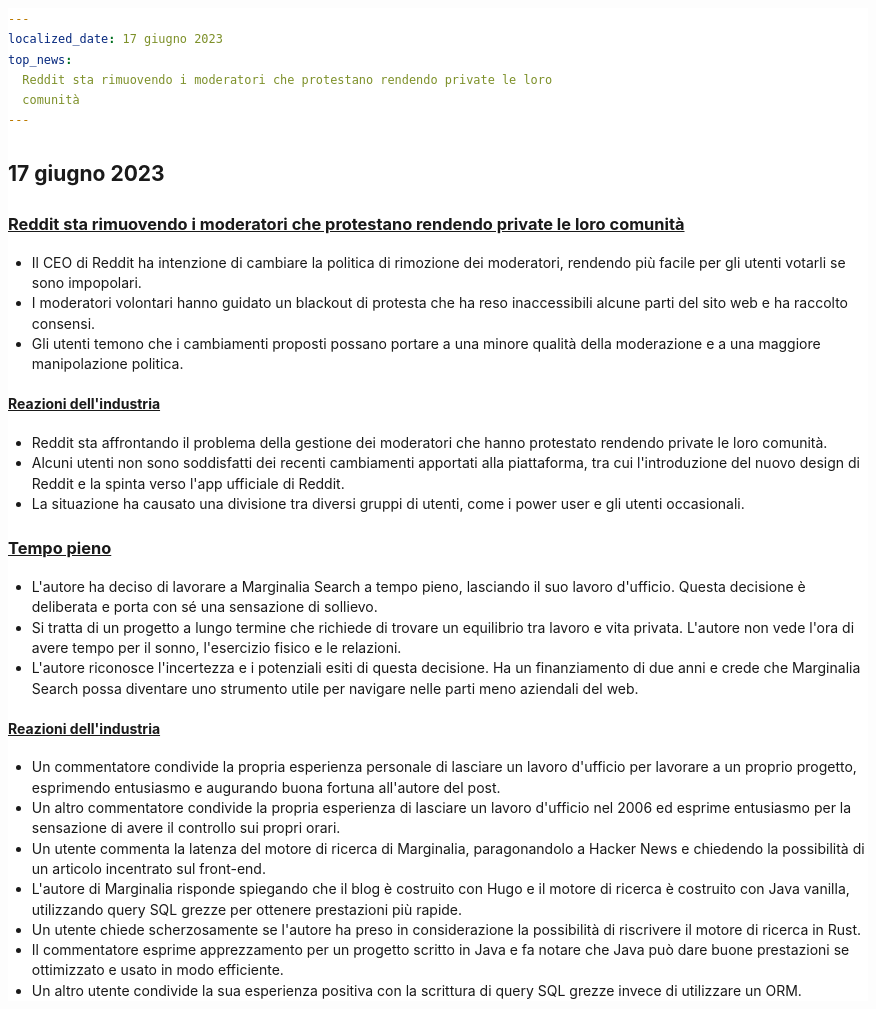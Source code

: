 ```yaml
---
localized_date: 17 giugno 2023
top_news:
  Reddit sta rimuovendo i moderatori che protestano rendendo private le loro
  comunità
---
```




## 17 giugno 2023

### [Reddit sta rimuovendo i moderatori che protestano rendendo private le loro comunità](https://old.reddit.com/r/ModCoord/comments/14aeq5j/new_admin_post_if_a_moderator_team_unanimously/)

- Il CEO di Reddit ha intenzione di cambiare la politica di rimozione dei moderatori, rendendo più facile per gli utenti votarli se sono impopolari.
- I moderatori volontari hanno guidato un blackout di protesta che ha reso inaccessibili alcune parti del sito web e ha raccolto consensi.
- Gli utenti temono che i cambiamenti proposti possano portare a una minore qualità della moderazione e a una maggiore manipolazione politica.

#### [Reazioni dell'industria](http://news.ycombinator.com/item?id=36350938)

- Reddit sta affrontando il problema della gestione dei moderatori che hanno protestato rendendo private le loro comunità.
- Alcuni utenti non sono soddisfatti dei recenti cambiamenti apportati alla piattaforma, tra cui l'introduzione del nuovo design di Reddit e la spinta verso l'app ufficiale di Reddit.
- La situazione ha causato una divisione tra diversi gruppi di utenti, come i power user e gli utenti occasionali.

### [Tempo pieno](https://www.marginalia.nu/log/83_full_time/)

- L'autore ha deciso di lavorare a Marginalia Search a tempo pieno, lasciando il suo lavoro d'ufficio. Questa decisione è deliberata e porta con sé una sensazione di sollievo.
- Si tratta di un progetto a lungo termine che richiede di trovare un equilibrio tra lavoro e vita privata. L'autore non vede l'ora di avere tempo per il sonno, l'esercizio fisico e le relazioni.
- L'autore riconosce l'incertezza e i potenziali esiti di questa decisione. Ha un finanziamento di due anni e crede che Marginalia Search possa diventare uno strumento utile per navigare nelle parti meno aziendali del web.

#### [Reazioni dell'industria](http://news.ycombinator.com/item?id=36356876)

- Un commentatore condivide la propria esperienza personale di lasciare un lavoro d'ufficio per lavorare a un proprio progetto, esprimendo entusiasmo e augurando buona fortuna all'autore del post.
- Un altro commentatore condivide la propria esperienza di lasciare un lavoro d'ufficio nel 2006 ed esprime entusiasmo per la sensazione di avere il controllo sui propri orari.
- Un utente commenta la latenza del motore di ricerca di Marginalia, paragonandolo a Hacker News e chiedendo la possibilità di un articolo incentrato sul front-end.
- L'autore di Marginalia risponde spiegando che il blog è costruito con Hugo e il motore di ricerca è costruito con Java vanilla, utilizzando query SQL grezze per ottenere prestazioni più rapide.
- Un utente chiede scherzosamente se l'autore ha preso in considerazione la possibilità di riscrivere il motore di ricerca in Rust.
- Il commentatore esprime apprezzamento per un progetto scritto in Java e fa notare che Java può dare buone prestazioni se ottimizzato e usato in modo efficiente.
- Un altro utente condivide la sua esperienza positiva con la scrittura di query SQL grezze invece di utilizzare un ORM.